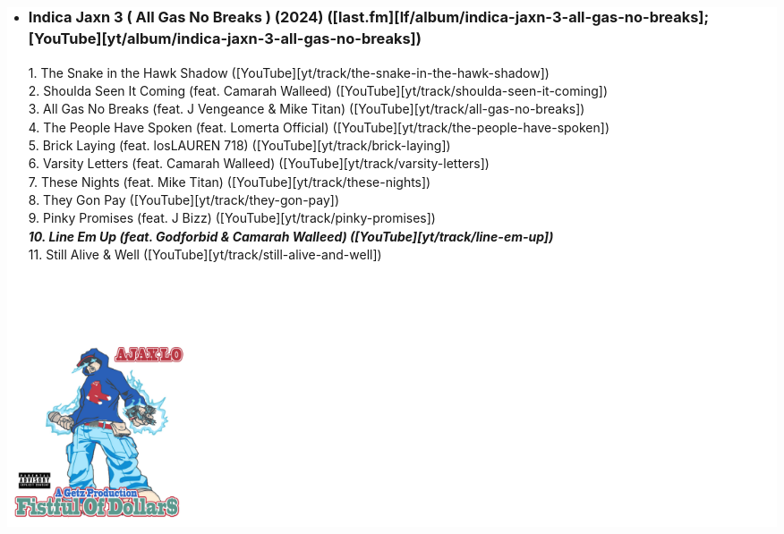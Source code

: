 - ### Indica Jaxn 3 ( All Gas No Breaks ) (2024) ([last.fm][lf/album/indica-jaxn-3-all-gas-no-breaks]; [YouTube][yt/album/indica-jaxn-3-all-gas-no-breaks])
    1\. The Snake in the Hawk Shadow ([YouTube][yt/track/the-snake-in-the-hawk-shadow])\
    2\. Shoulda Seen It Coming (feat. Camarah Walleed) ([YouTube][yt/track/shoulda-seen-it-coming])\
    3\. All Gas No Breaks (feat. J Vengeance & Mike Titan) ([YouTube][yt/track/all-gas-no-breaks])\
    4\. The People Have Spoken (feat. Lomerta Official) ([YouTube][yt/track/the-people-have-spoken])\
    5\. Brick Laying (feat. losLAUREN 718) ([YouTube][yt/track/brick-laying])\
    6\. Varsity Letters (feat. Camarah Walleed) ([YouTube][yt/track/varsity-letters])\
    7\. These Nights (feat. Mike Titan) ([YouTube][yt/track/these-nights])\
    8\. They Gon Pay ([YouTube][yt/track/they-gon-pay])\
    9\. Pinky Promises (feat. J Bizz) ([YouTube][yt/track/pinky-promises])\
    ***10\. Line Em Up (feat. Godforbid & Camarah Walleed) ([YouTube][yt/track/line-em-up])***\
    11\. Still Alive & Well ([YouTube][yt/track/still-alive-and-well])

<br><br><br>
<div align="left">
    <img width="200" alt="Fistful of Dollar$ (2017)" src="images/Fistful of Dollar$ (2017).png" />
</div>


[bc/album/that-handsome-devil]: https://thathandsomedevil.bandcamp.com/album/that-handsome-devil
[bc/track/standing-room-in-heaven]: https://thathandsomedevil.bandcamp.com/track/standing-room-in-heaven
[bc/track/yada-yada]: https://thathandsomedevil.bandcamp.com/track/yada-yada
[bc/track/sleep-it-off]: https://thathandsomedevil.bandcamp.com/track/sleep-it-off
[bc/track/elephant-bones]: https://thathandsomedevil.bandcamp.com/track/elephant-bones
[bc/track/dating-tips]: https://thathandsomedevil.bandcamp.com/track/dating-tips
[bc/track/miss-america]: https://thathandsomedevil.bandcamp.com/track/miss-america
[bc/track/james-dean]: https://thathandsomedevil.bandcamp.com/track/james-dean
[yt/album/that-handsome-devil]: https://youtube.com/playlist?list=OLAK5uy_nXc2MfhOZn0U1tgDq82Iih5wz7SY7WCD8
[yt/track/standing-room-in-heaven]: https://youtu.be/bbgLUuTOVqI
[yt/track/yada-yada]: https://youtu.be/xx4aWCu2C3o
[yt/track/sleep-it-off]: https://youtu.be/qG3dopE6874
[yt/track/elephant-bones]: https://youtu.be/3ytZKs1ejIo
[yt/track/dating-tips]: https://youtu.be/dC0EKsA0pXM
[yt/track/miss-america]: https://youtu.be/5cCo_Gu2PTs
[yt/track/james-dean]: https://youtu.be/6xFh4de51Cc
[bc/album/a-city-dressed-in-dynamite]: https://thathandsomedevil.bandcamp.com/album/a-city-dressed-in-dynamite
[bc/track/damn-door]: https://thathandsomedevil.bandcamp.com/track/damn-door
[bc/track/wintergreen]: https://thathandsomedevil.bandcamp.com/track/wintergreen
[bc/track/rob-the-prez-o-dent]: https://thathandsomedevil.bandcamp.com/track/rob-the-prez-o-dent
[bc/track/pills-for-everything]: https://thathandsomedevil.bandcamp.com/track/pills-for-everything
[bc/track/cry]: https://thathandsomedevil.bandcamp.com/track/cry
[bc/track/kiss-the-cook]: https://thathandsomedevil.bandcamp.com/track/kiss-the-cook
[bc/track/viva-discordia]: https://thathandsomedevil.bandcamp.com/track/viva-discordia
[bc/track/squares]: https://thathandsomedevil.bandcamp.com/track/squares 
[bc/track/mexico]: https://thathandsomedevil.bandcamp.com/track/mexico
[bc/track/reagans-kids]: None 
[bc/track/treefood]: https://thathandsomedevil.bandcamp.com/track/treefood 
[bc/track/atom-shell]: None
[bc/track/karaoke-burial]: None
[bc/track/power-drunk]: None
[bc/track/powderbomb]: None
[bc/track/romance-is-dead]: None 
[yt/album/a-city-dressed-in-dynamite]: https://youtube.com/playlist?list=PLIJJ-h7l0md-okw1pQ2bP7-BsJbqOU4Zi
[yt/track/damn-door]: https://youtu.be/pOPX5poEP10
[yt/track/wintergreen]: https://youtu.be/g-QT8QawRBc
[yt/track/rob-the-prez-o-dent]: https://youtu.be/QauZ8sDL0-o
[yt/track/pills-for-everything]: https://youtu.be/VWIV6UMLwJA
[yt/track/cry]: https://youtu.be/u8hyoZL1E0E
[yt/track/kiss-the-cook]: https://youtu.be/Juc0AXDZzHc
[yt/track/viva-discordia]: https://youtu.be/wGYvTw-UFK0
[yt/track/squares]: https://youtu.be/PdGHIlfRBbY
[yt/track/mexico]: https://youtu.be/8jIW-FIGfR0
[yt/track/reagans-kids]: https://youtu.be/k2ifwDFvTko
[yt/track/treefood]: https://youtu.be/vxcgnSzSRsE 
[yt/track/atom-shell]: https://youtu.be/OLpNVXxVUmc
[yt/track/karaoke-burial]: https://youtu.be/LR4cBj5PMf0 
[yt/track/power-drunk]: https://youtu.be/7NwX_Xc-n3Q 
[yt/track/powderbomb]: https://youtu.be/r_vi5w3DKMs 
[yt/track/romance-is-dead]: https://youtu.be/S1m7bO96qUg 
[bc/album/enlightenments-for-suckers]: https://thathandsomedevil.bandcamp.com/album/enlightenments-for-suckers
[bc/track/bullet-math]: https://thathandsomedevil.bandcamp.com/track/bullet-math
[bc/track/stockholm-syndrome]: https://thathandsomedevil.bandcamp.com/track/stockholm-syndrome
[bc/track/disco-city]: https://thathandsomedevil.bandcamp.com/track/disco-city
[bc/track/eristocrats-viva-discordia-pt-ii]: https://thathandsomedevil.bandcamp.com/track/eristocrats-viva-discordia-pt-ii
[bc/track/johnny-wouldnt-die]: https://thathandsomedevil.bandcamp.com/track/johnny-wouldnt-die
[yt/album/enlightenments-for-suckers]: https://youtube.com/playlist?list=OLAK5uy_majJ6WvcePY5K0myXTTPz6GlKEQHtVB1o
[yt/track/bullet-math]: https://youtu.be/zkZ6EsbWv0w
[yt/track/stockholm-syndrome]: https://youtu.be/CzpVIA307kM
[yt/track/disco-city]: https://youtu.be/1LLGyj42DX0
[yt/track/eristocrats-viva-discordia-pt-ii]: https://youtu.be/rMJM_w96ek8
[yt/track/johnny-wouldnt-die]: https://youtu.be/1qKuJEVC4hk
[bc/album/the-jungle-book]: https://thathandsomedevil.bandcamp.com/album/the-jungle-book
[bc/track/the-jungle-book/intro]: https://thathandsomedevil.bandcamp.com/track/intro-2
[bc/track/friends]: https://thathandsomedevil.bandcamp.com/track/friends
[bc/track/trust]: https://thathandsomedevil.bandcamp.com/track/trust
[bc/track/march]: https://thathandsomedevil.bandcamp.com/track/march
[bc/track/fire]: https://thathandsomedevil.bandcamp.com/track/fire
[bc/track/bare]: https://thathandsomedevil.bandcamp.com/track/bare
[bc/track/home]: https://thathandsomedevil.bandcamp.com/track/home
[yt/album/the-jungle-book]: https://youtube.com/playlist?list=PL-bZjcpPnZb6Yycz9cOs6vAb-RNfS4f2c
[yt/track/the-jungle-book/intro]: https://youtu.be/zF--QyBKSGo
[yt/track/friends]: https://youtu.be/ykHihH_C3bo
[yt/track/trust]: https://youtu.be/cHHSgEqihis
[yt/track/march]: https://youtu.be/aOo1pNQAlYA
[yt/track/fire]: https://youtu.be/9Bg6jzF0M4I
[yt/track/bare]: https://youtu.be/Bw5BlJd0tdY
[yt/track/home]: https://youtu.be/5QThb9wBtaw
[bc/album/the-heart-goes-to-heaven-the-head-goes-to-hell]: https://thathandsomedevil.bandcamp.com/album/the-heart-goes-to-heaven-the-head-goes-to-hell
[bc/track/adapt]: https://thathandsomedevil.bandcamp.com/track/adapt
[bc/track/beckys-new-car]: https://thathandsomedevil.bandcamp.com/track/beckys-new-car
[bc/track/twist-the-knife]: https://thathandsomedevil.bandcamp.com/track/twist-the-knife
[bc/track/the-u-i-in-suicide]: https://thathandsomedevil.bandcamp.com/track/the-u-i-in-suicide
[bc/track/charlies-inferno]: https://thathandsomedevil.bandcamp.com/track/charlies-inferno
[bc/track/karmakaze]: https://thathandsomedevil.bandcamp.com/track/karmakaze
[bc/track/loving-parasite]: https://thathandsomedevil.bandcamp.com/track/loving-parasite
[bc/track/one-more-try]: https://thathandsomedevil.bandcamp.com/track/one-more-try
[bc/track/buyers-remorse]: https://thathandsomedevil.bandcamp.com/track/buyers-remorse
[bc/track/bored]: https://thathandsomedevil.bandcamp.com/track/bored
[bc/track/my-pen-is-a-shiv]: https://thathandsomedevil.bandcamp.com/track/my-pen-is-a-shiv
[bc/track/inside-you]: https://thathandsomedevil.bandcamp.com/track/inside-you
[bc/track/partys-dead]: https://thathandsomedevil.bandcamp.com/track/partys-dead
[yt/album/the-heart-goes-to-heaven-the-head-goes-to-hell]: https://youtube.com/playlist?list=OLAK5uy_n4xtqFSpEnuXM2DYsSymm4uUeeIPfUEHE
[yt/track/adapt]: https://youtu.be/l6nqeaEuVBM
[yt/track/beckys-new-car]: https://youtu.be/Rl_WOm8C144
[yt/track/twist-the-knife]: https://youtu.be/DKBPTY8XlHY
[yt/track/the-u-i-in-suicide]: https://youtu.be/gF_8jzxpOlM
[yt/track/charlies-inferno]: https://youtu.be/HkSUnEiSVYM
[yt/track/karmakaze]: https://youtu.be/5xgFYY8A6I4
[yt/track/loving-parasite]: https://youtu.be/N7TigQFMVeQ
[yt/track/one-more-try]: https://youtu.be/wv03JNZwjC0
[yt/track/buyers-remorse]: https://youtu.be/DwadeaIDM9M
[yt/track/bored]: https://youtu.be/-3CMRarLD4o
[yt/track/my-pen-is-a-shiv]: https://youtu.be/Fru1Pc-LeU4
[yt/track/inside-you]: https://youtu.be/LQ2OpFsFYB8
[yt/track/partys-dead]: https://youtu.be/qTc4HbvDCB4
[bc/album/drugs-guns-for-everyone]: https://thathandsomedevil.bandcamp.com/album/drugs-guns-for-everyone
[bc/track/no-roots]: https://thathandsomedevil.bandcamp.com/track/no-roots
[bc/track/the-cops]: https://thathandsomedevil.bandcamp.com/track/the-cops
[bc/track/throwing-up]: https://thathandsomedevil.bandcamp.com/track/throwing-up
[bc/track/m=l]: https://thathandsomedevil.bandcamp.com/track/-
[bc/track/party-mom-and-invisible-dad]: https://thathandsomedevil.bandcamp.com/track/party-mom-and-invisible-dad
[bc/track/junkies-in-love]: https://thathandsomedevil.bandcamp.com/track/junkies-in-love
[bc/track/the-face-for-it]: https://thathandsomedevil.bandcamp.com/track/the-face-for-it
[bc/track/70s-tuxedos]: https://thathandsomedevil.bandcamp.com/track/70s-tuxedos
[bc/track/goldfish-brain]: https://thathandsomedevil.bandcamp.com/track/goldfish-brain
[bc/track/time-machine]: https://thathandsomedevil.bandcamp.com/track/time-machine
[bc/track/the-last-ones]: https://thathandsomedevil.bandcamp.com/track/the-last-ones
[bc/track/a-drink-to-death]: https://thathandsomedevil.bandcamp.com/track/a-drink-to-death
[yt/album/drugs-guns-for-everyone]: https://youtube.com/playlist?list=OLAK5uy_l8_cvoI0xvdzaZtGCM-KSw4iBHobYCj2s
[yt/track/no-roots]: https://youtu.be/JIAwCOn3KgU
[yt/track/the-cops]: https://youtu.be/h5uDIk9m2OI
[yt/track/throwing-up]: https://youtu.be/S1JEY3YnUQ4
[yt/track/m=l]: https://youtu.be/WXh8bN5AgNs
[yt/track/party-mom-and-invisible-dad]: https://youtu.be/YNVfkMJ3pAo
[yt/track/junkies-in-love]: https://youtu.be/FpGJq8l8IsU
[yt/track/the-face-for-it]: https://youtu.be/dmnhwMgzVvk
[yt/track/70s-tuxedos]: https://youtu.be/cZzDbYIRM18
[yt/track/goldfish-brain]: https://youtu.be/SjMVAQNJ_VY
[yt/track/time-machine]: https://youtu.be/SmDw3GeVk7U
[yt/track/the-last-ones]: https://youtu.be/jx72BOGm0Jo
[yt/track/a-drink-to-death]: https://youtu.be/MbY7yVp_bYQ
[bc/album/history-is-a-suicide-note]: https://thathandsomedevil.bandcamp.com/album/history-is-a-suicide-note
[bc/track/savages]: https://thathandsomedevil.bandcamp.com/track/savages
[bc/track/fake]: https://thathandsomedevil.bandcamp.com/track/fake
[bc/track/emergency]: https://thathandsomedevil.bandcamp.com/track/emergency
[bc/track/echo-chamber]: https://thathandsomedevil.bandcamp.com/track/echo-chamber
[bc/track/pendulumonium]: https://thathandsomedevil.bandcamp.com/track/pendulumonium
[bc/track/its-trump]: None
[yt/album/history-is-a-suicide-note]: https://youtube.com/playlist?list=OLAK5uy_mxC1Qdeaf9uWRqwp3VTOpaE0gSDHa9jvg
[yt/track/savages]: https://youtu.be/E1l9AQiEgFM
[yt/track/fake]: https://youtu.be/PooXxQvWQTo
[yt/track/emergency]: https://youtu.be/yaHuLlhXlBQ
[yt/track/echo-chamber]: https://youtu.be/n9Jhbm0wvRY
[yt/track/pendulumonium]: https://youtu.be/o9H31zbawXU
[yt/track/its-trump]: https://youtu.be/17AfoH3ns0E
[bc/album/your-parents-are-sellouts]: https://thathandsomedevil.bandcamp.com/album/your-parents-are-sellouts
[bc/track/your-parents-are-sellouts/intro]: https://thathandsomedevil.bandcamp.com/track/intro
[bc/track/the-unpossible]: https://thathandsomedevil.bandcamp.com/track/the-unpossible
[bc/track/dinosaur]: https://thathandsomedevil.bandcamp.com/track/dinosaur
[bc/track/shutup-youre-stupid]: https://thathandsomedevil.bandcamp.com/track/shutup-youre-stupid
[bc/track/hoodlum]: https://thathandsomedevil.bandcamp.com/track/hoodlum
[bc/track/guys-are-gross]: https://thathandsomedevil.bandcamp.com/track/guys-are-gross
[bc/track/date-rape-u]: https://thathandsomedevil.bandcamp.com/track/date-rape-u
[bc/track/everyones-trying-to-kill-me]: https://thathandsomedevil.bandcamp.com/track/everyones-trying-to-kill-me
[bc/track/bad-vibes]: https://thathandsomedevil.bandcamp.com/track/bad-vibes
[bc/track/f2f]: https://thathandsomedevil.bandcamp.com/track/f2f
[bc/track/punch-in-the-face]: https://thathandsomedevil.bandcamp.com/track/punch-in-the-face
[bc/track/evl-ppl]: https://thathandsomedevil.bandcamp.com/track/evl-ppl
[bc/track/la-di-frickin-da]: https://thathandsomedevil.bandcamp.com/track/la-di-frickin-da
[bc/track/outro]: https://thathandsomedevil.bandcamp.com/track/outro
[yt/album/your-parents-are-sellouts]: https://youtube.com/playlist?list=OLAK5uy_mwbS3zBebMV7ZKcUcuEB7Ioz-0RGKv_6w
[yt/track/your-parents-are-sellouts/intro]: https://youtu.be/AHCqyIfK4ak
[yt/track/the-unpossible]: https://youtu.be/aqqRWShqSUk
[yt/track/dinosaur]: https://youtu.be/Zgeyzl7529Q
[yt/track/shutup-youre-stupid]: https://youtu.be/WdlRqbPUANs
[yt/track/hoodlum]: https://youtu.be/3LKsthtTKz8
[yt/track/guys-are-gross]: https://youtu.be/dx5L1UutbW4
[yt/track/date-rape-u]: https://youtu.be/Zy8l1tHpA3w
[yt/track/everyones-trying-to-kill-me]: https://youtu.be/dmM4LHayPsU
[yt/track/bad-vibes]: https://youtu.be/6u9Mxh9gL1Y
[yt/track/f2f]: https://youtu.be/AcuxnUN3J50
[yt/track/punch-in-the-face]: https://youtu.be/wkFeauVx-A8
[yt/track/evl-ppl]: https://youtu.be/ULoyWoF6IYo
[yt/track/la-di-frickin-da]: https://youtu.be/pbbYehMICV4
[yt/track/outro]: https://youtu.be/BuJpR2pKCKM
[bc/album/exploitopia]: https://thathandsomedevil.bandcamp.com/album/exploitopia
[bc/track/the-age-of-men]: https://thathandsomedevil.bandcamp.com/track/the-age-of-men
[bc/track/a-million-bots]: https://thathandsomedevil.bandcamp.com/track/a-million-bots
[bc/track/everybodys-robbing-everyone]: https://thathandsomedevil.bandcamp.com/track/everybodys-robbing-everyone
[bc/track/youre-doing-too-much-cocaine]: https://thathandsomedevil.bandcamp.com/track/youre-doing-too-much-cocaine
[bc/track/gravity-of-the-situation]: https://thathandsomedevil.bandcamp.com/track/gravity-of-the-situation
[bc/track/before-you-were-born]: https://thathandsomedevil.bandcamp.com/track/before-you-were-born
[bc/track/tonight]: https://thathandsomedevil.bandcamp.com/track/tonight
[bc/track/about-you]: https://thathandsomedevil.bandcamp.com/track/about-you
[bc/track/buddha-was-a-rich-boy]: https://thathandsomedevil.bandcamp.com/track/buddha-was-a-rich-boy
[bc/track/kill-the-rat]: https://thathandsomedevil.bandcamp.com/track/kill-the-rat
[bc/track/cleanse-my-algorithm]: https://thathandsomedevil.bandcamp.com/track/cleanse-my-algorithm
[bc/track/crooked-heart]: https://thathandsomedevil.bandcamp.com/track/crooked-heart
[bc/track/the-toilet-that-killed-elvis]: https://thathandsomedevil.bandcamp.com/track/the-toilet-that-killed-elvis
[yt/album/exploitopia]: https://youtube.com/playlist?list=OLAK5uy_lL1y5STya1fc_n1oULAi7KaXoh09tweT4
[yt/track/the-age-of-men]: https://youtu.be/43nIDwAiTp8
[yt/track/a-million-bots]: https://youtu.be/WnP_HAG8O18
[yt/track/everybodys-robbing-everyone]: https://youtu.be/UKSan2UJxJ4
[yt/track/youre-doing-too-much-cocaine]: https://youtu.be/91_yxfukZ6o
[yt/track/gravity-of-the-situation]: https://youtu.be/JlwjiedPvzo
[yt/track/before-you-were-born]: https://youtu.be/AMYNB_fl5gY
[yt/track/tonight]: https://youtu.be/-3__FEja9wY
[yt/track/about-you]: https://youtu.be/AwtN0OgjM-M
[yt/track/buddha-was-a-rich-boy]: https://youtu.be/pi7LOPNKHCg
[yt/track/kill-the-rat]: https://youtu.be/mrRe2qRCDpQ
[yt/track/cleanse-my-algorithm]: https://youtu.be/aDU92P3IJTE
[yt/track/crooked-heart]: https://youtu.be/R9HBtB3CBVA
[yt/track/the-toilet-that-killed-elvis]: https://youtu.be/WemDEG5slzo
[bc/track/charlie-2-the-money-grab]: https://thathandsomedevil.bandcamp.com/track/charlie-2-the-money-grab
[yt/track/dating-tips-(clean)]: https://youtu.be/GpOrN_r4e7c
[yt/track/dating-tips-(album-version)]: https://youtu.be/GpOrN_r4e7c?t=240
[yt/track/dating-tips-(instrumental)]: https://youtu.be/GpOrN_r4e7c?t=475
[yt/track/how-to-get-money]: https://youtu.be/CzkMkr99R8o
[yt/track/how-to-get-money-(instrumental)]: https://youtu.be/GpOrN_r4e7c?t=1004
[yt/track/dont-go]: https://youtu.be/fqxUaA6YDa8
[yt/track/it-aint-easy]: https://youtu.be/MBVFTczvtHI
[yt/track/mr-grinch]: https://youtu.be/tLSrMlFg3KQ
[yt/track/chicken-claw]: https://youtu.be/KvBpm1AGr54 
[yt/track/steady-and-slow]: https://youtu.be/6ukfhdjm4KQ
[yt/track/hey-white-boy]: https://youtu.be/o19Gk9anryY
[yt/track/lucky-me]: https://youtu.be/cPGvn_IglFs
[yt/track/marilyn-loves-heroin]: https://youtu.be/GS5DIOanx78
[yt/track/how-to-get-more-money-and-not-have-to-shoot-somebody]: https://youtu.be/Enz7ZHniQw0
[yt/track/its-a-mans-mans-mans-world]: https://youtu.be/yYnBr7U5U6Q
[yt/track/im-too-sexy]: https://youtu.be/0PsPwuWJxGk
[yt/track/fairytale-of-new-york]: https://youtu.be/3LsnFACuCDg
[yt/track/smilin-with-a-gun-in-your-mouth]: https://youtu.be/L1729ufF37k
[yt/track/chinatown-bench]: https://youtu.be/pZTwO2w5QOg
[yt/track/the-behind-your-back-dance]: https://youtu.be/cSj3obpU3N8
[yt/track/talk-dirty-to-me]: https://youtu.be/q3pZusYXgus
[yt/track/talk-dirty-to-me-alternate-version]: https://youtu.be/kzqEcELY3E8
[yt/track/face-in-the-sun]: https://youtu.be/NnFI604oF7Q
[yt/track/bangbang]: https://youtu.be/yqHf7k0H3Us
[yt/track/guns-of-brixton]: https://youtu.be/5y0fZzcwO34
[yt/track/just-a-gigolo]: https://youtu.be/Jy3JkBL-Ic0 
[yt/track/nuthin-but-a-g-thang]: https://youtu.be/HyH8oOI579U
[yt/track/pills-for-everything-doc-delay-overhaul]: https://youtu.be/yF4g9VP2h3M
[yt/track/viva-discordia-live]: https://youtu.be/_mAIkRR7D14
[yt/track/shutup-youre-stupid-live]: https://youtu.be/mMTPs-VcKLQ
[yt/track/charlies-inferno-live]: https://youtu.be/FvCc_yGhHX8
[yt/track/junkies-in-love-live]: https://youtu.be/nv0sRDZey1A
[yt/track/elephant-bones-gh2-version]: https://youtu.be/yfYXYQ6WBFk
[yt/track/powderbomb-alternate-version]: https://youtu.be/sUg452wQE4Y
[yt/track/charlie-2-the-money-grab]: https://youtu.be/Fm_vImqpyOw
[bc/album/jesus-chrysler]: https://godforbid.bandcamp.com/album/jesus-chrysler
[bc/track/previous-behavior]: https://godforbid.bandcamp.com/track/previous-behavior-prod-louis-mackey
[bc/track/brother]: https://godforbid.bandcamp.com/track/brother-prod-dj-7l
[bc/track/the-problem]: https://godforbid.bandcamp.com/track/the-problem-prod-louis-mackey
[bc/track/black-elk]: https://godforbid.bandcamp.com/track/black-elk-prod-dr-quandary
[bc/track/where-the-lonely-go]: https://godforbid.bandcamp.com/track/where-the-lonely-go-prod-louis-mackey